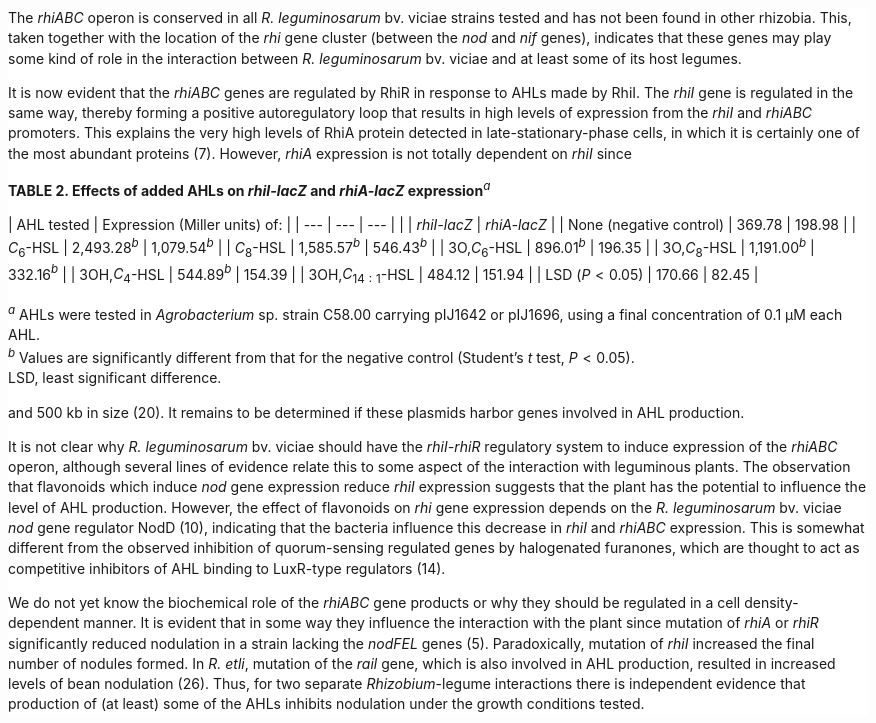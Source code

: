 The *rhiABC* operon is conserved in all *R. leguminosarum* bv. viciae strains tested and has not been found in other rhizobia. This, taken together with the location of the *rhi* gene cluster (between the *nod* and *nif* genes), indicates that these genes may play some kind of role in the interaction between *R. leguminosarum* bv. viciae and at least some of its host legumes.

It is now evident that the *rhiABC* genes are regulated by RhiR in response to AHLs made by RhiI. The *rhiI* gene is regulated in the same way, thereby forming a positive autoregulatory loop that results in high levels of expression from the *rhiI* and *rhiABC* promoters. This explains the very high levels of RhiA protein detected in late-stationary-phase cells, in which it is certainly one of the most abundant proteins (7). However, *rhiA* expression is not totally dependent on *rhiI* since

**TABLE 2. Effects of added AHLs on *rhiI-lacZ* and *rhiA-lacZ* expression**${}^{a}$

| AHL tested | Expression (Miller units) of: |
| --- | --- | --- |
|  | *rhiI-lacZ* | *rhiA-lacZ* |
| None (negative control) | 369.78 | 198.98 |
| $C_{6}$-HSL | 2,493.28${}^{b}$ | 1,079.54${}^{b}$ |
| $C_{8}$-HSL | 1,585.57${}^{b}$ | 546.43${}^{b}$ |
| 3O,$C_{6}$-HSL | 896.01${}^{b}$ | 196.35 |
| 3O,$C_{8}$-HSL | 1,191.00${}^{b}$ | 332.16${}^{b}$ |
| 3OH,$C_{4}$-HSL | 544.89${}^{b}$ | 154.39 |
| 3OH,$C_{14:1}$-HSL | 484.12 | 151.94 |
| LSD ($P < 0.05$) | 170.66 | 82.45 |

${}^{a}$ AHLs were tested in *Agrobacterium* sp. strain C58.00 carrying pIJ1642 or pIJ1696, using a final concentration of 0.1 μM each AHL.  
${}^{b}$ Values are significantly different from that for the negative control (Student’s $t$ test, $P < 0.05$).  
LSD, least significant difference.

and 500 kb in size (20). It remains to be determined if these plasmids harbor genes involved in AHL production.

It is not clear why *R. leguminosarum* bv. viciae should have the *rhiI-rhiR* regulatory system to induce expression of the *rhiABC* operon, although several lines of evidence relate this to some aspect of the interaction with leguminous plants. The observation that flavonoids which induce *nod* gene expression reduce *rhiI* expression suggests that the plant has the potential to influence the level of AHL production. However, the effect of flavonoids on *rhi* gene expression depends on the *R. leguminosarum* bv. viciae *nod* gene regulator NodD (10), indicating that the bacteria influence this decrease in *rhiI* and *rhiABC* expression. This is somewhat different from the observed inhibition of quorum-sensing regulated genes by halogenated furanones, which are thought to act as competitive inhibitors of AHL binding to LuxR-type regulators (14).

We do not yet know the biochemical role of the *rhiABC* gene products or why they should be regulated in a cell density-dependent manner. It is evident that in some way they influence the interaction with the plant since mutation of *rhiA* or *rhiR* significantly reduced nodulation in a strain lacking the *nodFEL* genes (5). Paradoxically, mutation of *rhiI* increased the final number of nodules formed. In *R. etli*, mutation of the *rail* gene, which is also involved in AHL production, resulted in increased levels of bean nodulation (26). Thus, for two separate *Rhizobium*-legume interactions there is independent evidence that production of (at least) some of the AHLs inhibits nodulation under the growth conditions tested.

